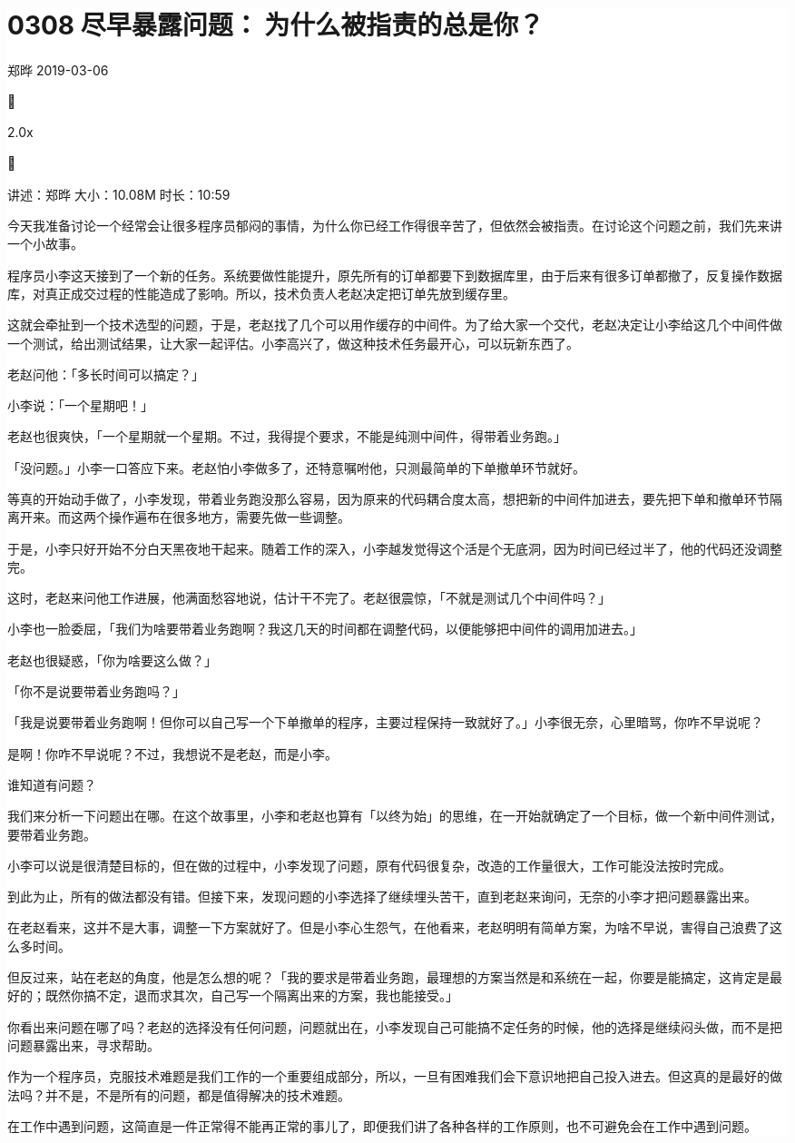 # 0308 尽早暴露问题： 为什么被指责的总是你？

郑晔 2019-03-06




2.0x





讲述：郑晔 大小：10.08M 时长：10:59

今天我准备讨论一个经常会让很多程序员郁闷的事情，为什么你已经工作得很辛苦了，但依然会被指责。在讨论这个问题之前，我们先来讲一个小故事。

程序员小李这天接到了一个新的任务。系统要做性能提升，原先所有的订单都要下到数据库里，由于后来有很多订单都撤了，反复操作数据库，对真正成交过程的性能造成了影响。所以，技术负责人老赵决定把订单先放到缓存里。

这就会牵扯到一个技术选型的问题，于是，老赵找了几个可以用作缓存的中间件。为了给大家一个交代，老赵决定让小李给这几个中间件做一个测试，给出测试结果，让大家一起评估。小李高兴了，做这种技术任务最开心，可以玩新东西了。

老赵问他：「多长时间可以搞定？」

小李说：「一个星期吧！」

老赵也很爽快，「一个星期就一个星期。不过，我得提个要求，不能是纯测中间件，得带着业务跑。」

「没问题。」小李一口答应下来。老赵怕小李做多了，还特意嘱咐他，只测最简单的下单撤单环节就好。

等真的开始动手做了，小李发现，带着业务跑没那么容易，因为原来的代码耦合度太高，想把新的中间件加进去，要先把下单和撤单环节隔离开来。而这两个操作遍布在很多地方，需要先做一些调整。

于是，小李只好开始不分白天黑夜地干起来。随着工作的深入，小李越发觉得这个活是个无底洞，因为时间已经过半了，他的代码还没调整完。

这时，老赵来问他工作进展，他满面愁容地说，估计干不完了。老赵很震惊，「不就是测试几个中间件吗？」

小李也一脸委屈，「我们为啥要带着业务跑啊？我这几天的时间都在调整代码，以便能够把中间件的调用加进去。」

老赵也很疑惑，「你为啥要这么做？」

「你不是说要带着业务跑吗？」

「我是说要带着业务跑啊！但你可以自己写一个下单撤单的程序，主要过程保持一致就好了。」小李很无奈，心里暗骂，你咋不早说呢？

是啊！你咋不早说呢？不过，我想说不是老赵，而是小李。

谁知道有问题？

我们来分析一下问题出在哪。在这个故事里，小李和老赵也算有「以终为始」的思维，在一开始就确定了一个目标，做一个新中间件测试，要带着业务跑。

小李可以说是很清楚目标的，但在做的过程中，小李发现了问题，原有代码很复杂，改造的工作量很大，工作可能没法按时完成。

到此为止，所有的做法都没有错。但接下来，发现问题的小李选择了继续埋头苦干，直到老赵来询问，无奈的小李才把问题暴露出来。

在老赵看来，这并不是大事，调整一下方案就好了。但是小李心生怨气，在他看来，老赵明明有简单方案，为啥不早说，害得自己浪费了这么多时间。

但反过来，站在老赵的角度，他是怎么想的呢？「我的要求是带着业务跑，最理想的方案当然是和系统在一起，你要是能搞定，这肯定是最好的；既然你搞不定，退而求其次，自己写一个隔离出来的方案，我也能接受。」

你看出来问题在哪了吗？老赵的选择没有任何问题，问题就出在，小李发现自己可能搞不定任务的时候，他的选择是继续闷头做，而不是把问题暴露出来，寻求帮助。

作为一个程序员，克服技术难题是我们工作的一个重要组成部分，所以，一旦有困难我们会下意识地把自己投入进去。但这真的是最好的做法吗？并不是，不是所有的问题，都是值得解决的技术难题。

在工作中遇到问题，这简直是一件正常得不能再正常的事儿了，即便我们讲了各种各样的工作原则，也不可避免会在工作中遇到问题。
